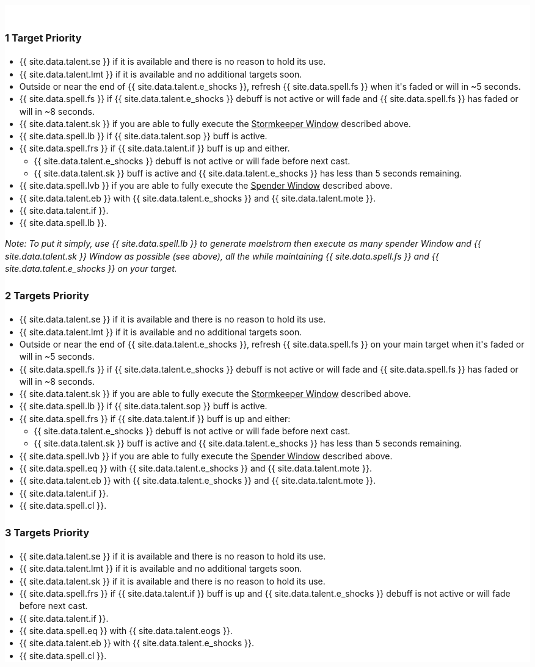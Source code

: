 <br>

### 1 Target Priority
- {{ site.data.talent.se }} if it is available and there is no reason to hold its use.
- {{ site.data.talent.lmt }} if it is available and no additional targets soon.
- Outside or near the end of {{ site.data.talent.e_shocks }}, refresh {{ site.data.spell.fs }} when it's faded or will in ~5 seconds.
- {{ site.data.spell.fs }} if {{ site.data.talent.e_shocks }} debuff is not active or will fade and {{ site.data.spell.fs }} has faded or will in ~8 seconds.
- {{ site.data.talent.sk }} if you are able to fully execute the [Stormkeeper Window](https://stormearthandlava.com/guide/general/builds.html#stormkeeper-window) described above.
- {{ site.data.spell.lb }} if {{ site.data.talent.sop }} buff is active.
- {{ site.data.spell.frs }} if {{ site.data.talent.if }} buff is up and either.
  * {{ site.data.talent.e_shocks }} debuff is not active or will fade before next cast.
  * {{ site.data.talent.sk }} buff is active and {{ site.data.talent.e_shocks }} has less than 5 seconds remaining.
- {{ site.data.spell.lvb }} if you are able to fully execute the [Spender Window](https://stormearthandlava.com/guide/general/builds.html#spender-window) described above.
- {{ site.data.talent.eb }} with {{ site.data.talent.e_shocks }} and {{ site.data.talent.mote }}.
- {{ site.data.talent.if }}.
- {{ site.data.spell.lb }}.

*Note: To put it simply, use {{ site.data.spell.lb }} to generate maelstrom then execute as many spender Window and {{ site.data.talent.sk }} Window as possible (see above), all the while maintaining {{ site.data.spell.fs }} and {{ site.data.talent.e_shocks }} on your target.*

### 2 Targets Priority
- {{ site.data.talent.se }} if it is available and there is no reason to hold its use.
- {{ site.data.talent.lmt }} if it is available and no additional targets soon.
- Outside or near the end of {{ site.data.talent.e_shocks }}, refresh {{ site.data.spell.fs }} on your main target when it's faded or will in ~5 seconds.
- {{ site.data.spell.fs }} if {{ site.data.talent.e_shocks }} debuff is not active or will fade and {{ site.data.spell.fs }} has faded or will in ~8 seconds.
- {{ site.data.talent.sk }} if you are able to fully execute the [Stormkeeper Window](https://stormearthandlava.com/guide/general/builds.html#stormkeeper-window) described above.
- {{ site.data.spell.lb }} if {{ site.data.talent.sop }} buff is active.
- {{ site.data.spell.frs }} if {{ site.data.talent.if }} buff is up and either:
  * {{ site.data.talent.e_shocks }} debuff is not active or will fade before next cast.
  * {{ site.data.talent.sk }} buff is active and {{ site.data.talent.e_shocks }} has less than 5 seconds remaining.
- {{ site.data.spell.lvb }} if you are able to fully execute the [Spender Window](https://stormearthandlava.com/guide/general/builds.html#spender-window) described above.
- {{ site.data.spell.eq }} with {{ site.data.talent.e_shocks }} and {{ site.data.talent.mote }}.
- {{ site.data.talent.eb }} with {{ site.data.talent.e_shocks }} and {{ site.data.talent.mote }}.
- {{ site.data.talent.if }}.
- {{ site.data.spell.cl }}.

### 3 Targets Priority
- {{ site.data.talent.se }} if it is available and there is no reason to hold its use.
- {{ site.data.talent.lmt }} if it is available and no additional targets soon.
- {{ site.data.talent.sk }} if it is available and there is no reason to hold its use.
- {{ site.data.spell.frs }} if {{ site.data.talent.if }} buff is up and {{ site.data.talent.e_shocks }} debuff is not active or will fade before next cast.
- {{ site.data.talent.if }}.
- {{ site.data.spell.eq }} with {{ site.data.talent.eogs }}.
- {{ site.data.talent.eb }} with {{ site.data.talent.e_shocks }}.
- {{ site.data.spell.cl }}.
